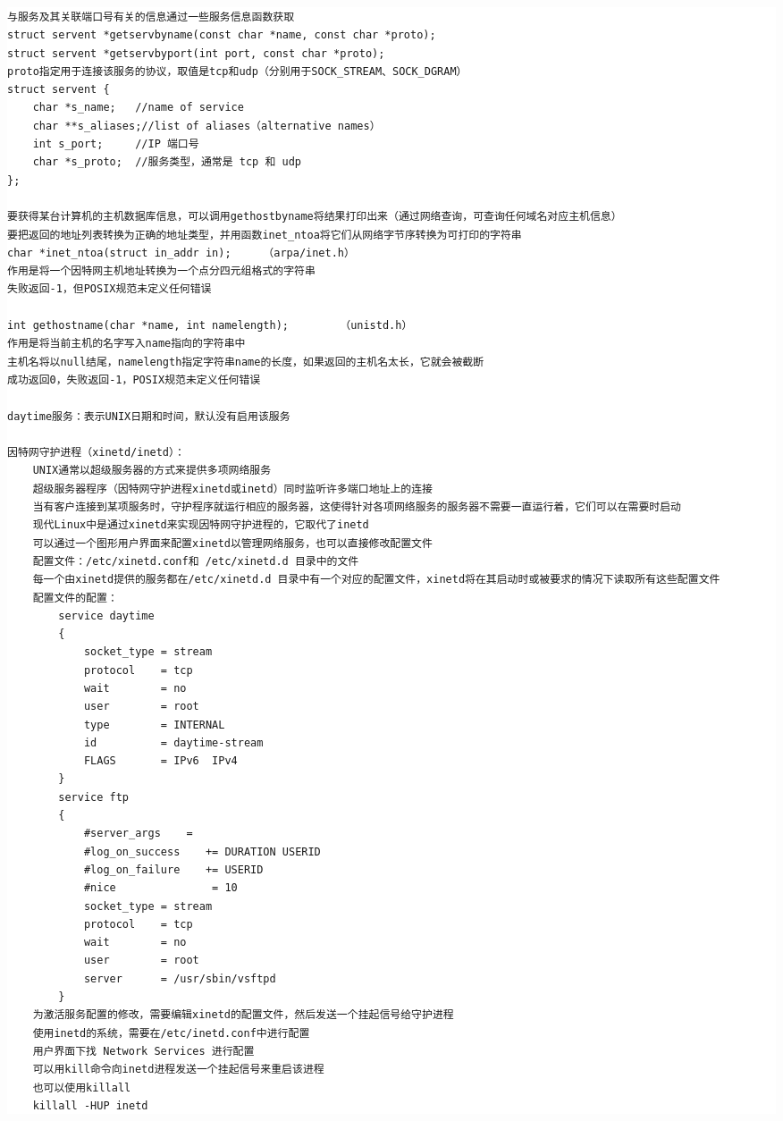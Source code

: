     与服务及其关联端口号有关的信息通过一些服务信息函数获取
    struct servent *getservbyname(const char *name, const char *proto);
    struct servent *getservbyport(int port, const char *proto);
    proto指定用于连接该服务的协议，取值是tcp和udp（分别用于SOCK_STREAM、SOCK_DGRAM）
    struct servent {
        char *s_name;   //name of service
        char **s_aliases;//list of aliases（alternative names）
        int s_port;     //IP 端口号
        char *s_proto;  //服务类型，通常是 tcp 和 udp
    };
    
    要获得某台计算机的主机数据库信息，可以调用gethostbyname将结果打印出来（通过网络查询，可查询任何域名对应主机信息）
    要把返回的地址列表转换为正确的地址类型，并用函数inet_ntoa将它们从网络字节序转换为可打印的字符串
    char *inet_ntoa(struct in_addr in);     （arpa/inet.h）
    作用是将一个因特网主机地址转换为一个点分四元组格式的字符串
    失败返回-1，但POSIX规范未定义任何错误
    
    int gethostname(char *name, int namelength);        （unistd.h）
    作用是将当前主机的名字写入name指向的字符串中
    主机名将以null结尾，namelength指定字符串name的长度，如果返回的主机名太长，它就会被截断
    成功返回0，失败返回-1，POSIX规范未定义任何错误
    
    daytime服务：表示UNIX日期和时间，默认没有启用该服务
    
    因特网守护进程（xinetd/inetd）：
        UNIX通常以超级服务器的方式来提供多项网络服务
        超级服务器程序（因特网守护进程xinetd或inetd）同时监听许多端口地址上的连接
        当有客户连接到某项服务时，守护程序就运行相应的服务器，这使得针对各项网络服务的服务器不需要一直运行着，它们可以在需要时启动
        现代Linux中是通过xinetd来实现因特网守护进程的，它取代了inetd
        可以通过一个图形用户界面来配置xinetd以管理网络服务，也可以直接修改配置文件
        配置文件：/etc/xinetd.conf和 /etc/xinetd.d 目录中的文件
        每一个由xinetd提供的服务都在/etc/xinetd.d 目录中有一个对应的配置文件，xinetd将在其启动时或被要求的情况下读取所有这些配置文件
        配置文件的配置：
            service daytime
            {
                socket_type = stream
                protocol    = tcp
                wait        = no
                user        = root
                type        = INTERNAL
                id          = daytime-stream
                FLAGS       = IPv6  IPv4
            }
            service ftp
            {
                #server_args    =
                #log_on_success    += DURATION USERID
                #log_on_failure    += USERID
                #nice               = 10
                socket_type = stream
                protocol    = tcp
                wait        = no
                user        = root
                server      = /usr/sbin/vsftpd
            }
        为激活服务配置的修改，需要编辑xinetd的配置文件，然后发送一个挂起信号给守护进程
        使用inetd的系统，需要在/etc/inetd.conf中进行配置
        用户界面下找 Network Services 进行配置
        可以用kill命令向inetd进程发送一个挂起信号来重启该进程
        也可以使用killall
        killall -HUP inetd
    